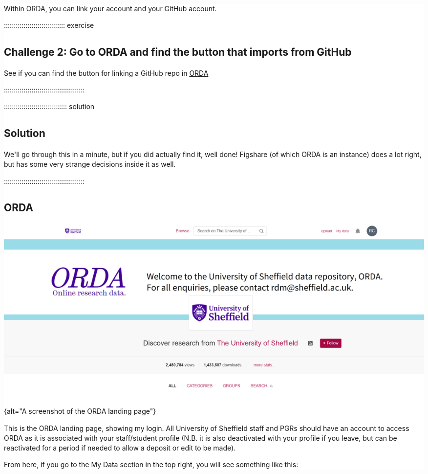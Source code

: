 Within ORDA, you can link your account and your GitHub account.

::::::::::::::::::::::::::::::: exercise

## Challenge 2: Go to ORDA and find the button that imports from GitHub

See if you can find the button for linking a GitHub repo in [ORDA](http:/orda.shef.ac.uk)

:::::::::::::::::::::::::::::::::::::::::

:::::::::::::::::::::::::::::::: solution

## Solution

We'll go through this in a minute, but if you did actually find it, well done! Figshare (of which ORDA is an instance) does a lot right, but has some very strange decisions inside it as well.

:::::::::::::::::::::::::::::::::::::::::

## ORDA

!["Image 2 - Landing page of ORDA"](fig/ORDA_landing_page.png){alt="A screenshot of the ORDA landing page"}

This is the ORDA landing page, showing my login. All University of Sheffield staff and PGRs should have an account to access ORDA as it is associated with your staff/student profile (N.B. it is also deactivated with your profile if you leave, but can be reactivated for a period if needed to allow a deposit or edit to be made).

From here, if you go to the My Data section in the top right, you will see something like this:
